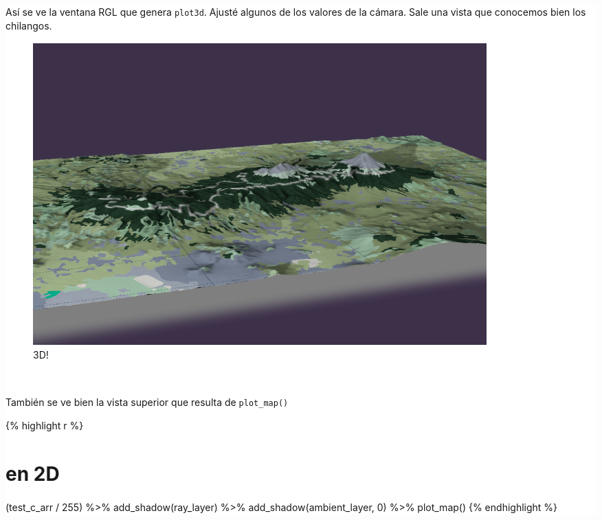 Así se ve la ventana RGL que genera `plot3d`. Ajusté algunos de los valores de la cámara. Sale una vista que conocemos bien los chilangos.

<figure>
    <a href="/assets/images/iztsnap.png"><img src="/assets/images/iztsnap.png" width= "660"></a>
        <figcaption>3D!</figcaption>
</figure>
<br/>

También se ve bien la vista superior que resulta de `plot_map()` 

{% highlight r %}
# en 2D
(test_c_arr / 255) %>%
  add_shadow(ray_layer) %>%
  add_shadow(ambient_layer, 0) %>%
  plot_map()
{% endhighlight %}

<figure>